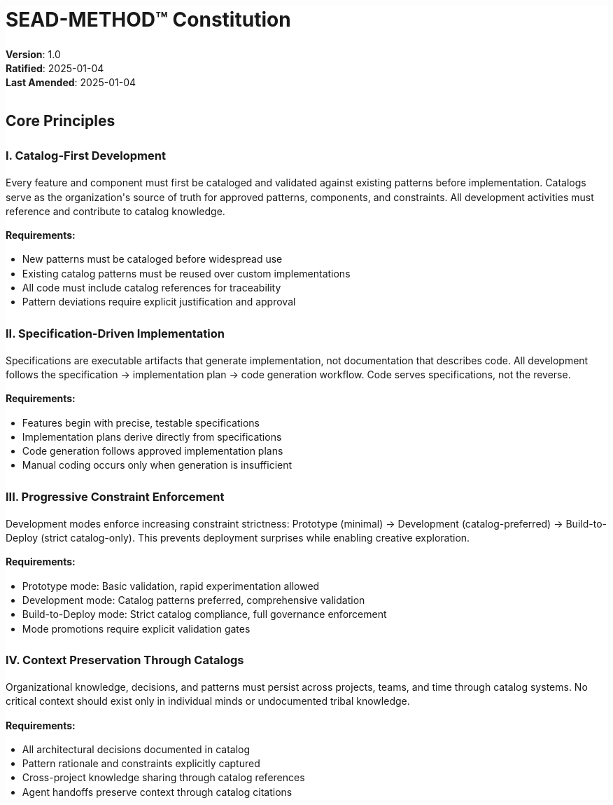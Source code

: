 # SEAD-METHOD™ Constitution

**Version**: 1.0  
**Ratified**: 2025-01-04  
**Last Amended**: 2025-01-04

## Core Principles

### I. Catalog-First Development
Every feature and component must first be cataloged and validated against existing patterns before implementation. Catalogs serve as the organization's source of truth for approved patterns, components, and constraints. All development activities must reference and contribute to catalog knowledge.

**Requirements:**
- New patterns must be cataloged before widespread use
- Existing catalog patterns must be reused over custom implementations  
- All code must include catalog references for traceability
- Pattern deviations require explicit justification and approval

### II. Specification-Driven Implementation  
Specifications are executable artifacts that generate implementation, not documentation that describes code. All development follows the specification → implementation plan → code generation workflow. Code serves specifications, not the reverse.

**Requirements:**
- Features begin with precise, testable specifications
- Implementation plans derive directly from specifications
- Code generation follows approved implementation plans
- Manual coding occurs only when generation is insufficient

### III. Progressive Constraint Enforcement
Development modes enforce increasing constraint strictness: Prototype (minimal) → Development (catalog-preferred) → Build-to-Deploy (strict catalog-only). This prevents deployment surprises while enabling creative exploration.

**Requirements:**
- Prototype mode: Basic validation, rapid experimentation allowed
- Development mode: Catalog patterns preferred, comprehensive validation
- Build-to-Deploy mode: Strict catalog compliance, full governance enforcement
- Mode promotions require explicit validation gates

### IV. Context Preservation Through Catalogs
Organizational knowledge, decisions, and patterns must persist across projects, teams, and time through catalog systems. No critical context should exist only in individual minds or undocumented tribal knowledge.

**Requirements:**
- All architectural decisions documented in catalog
- Pattern rationale and constraints explicitly captured
- Cross-project knowledge sharing through catalog references
- Agent handoffs preserve context through catalog citations
